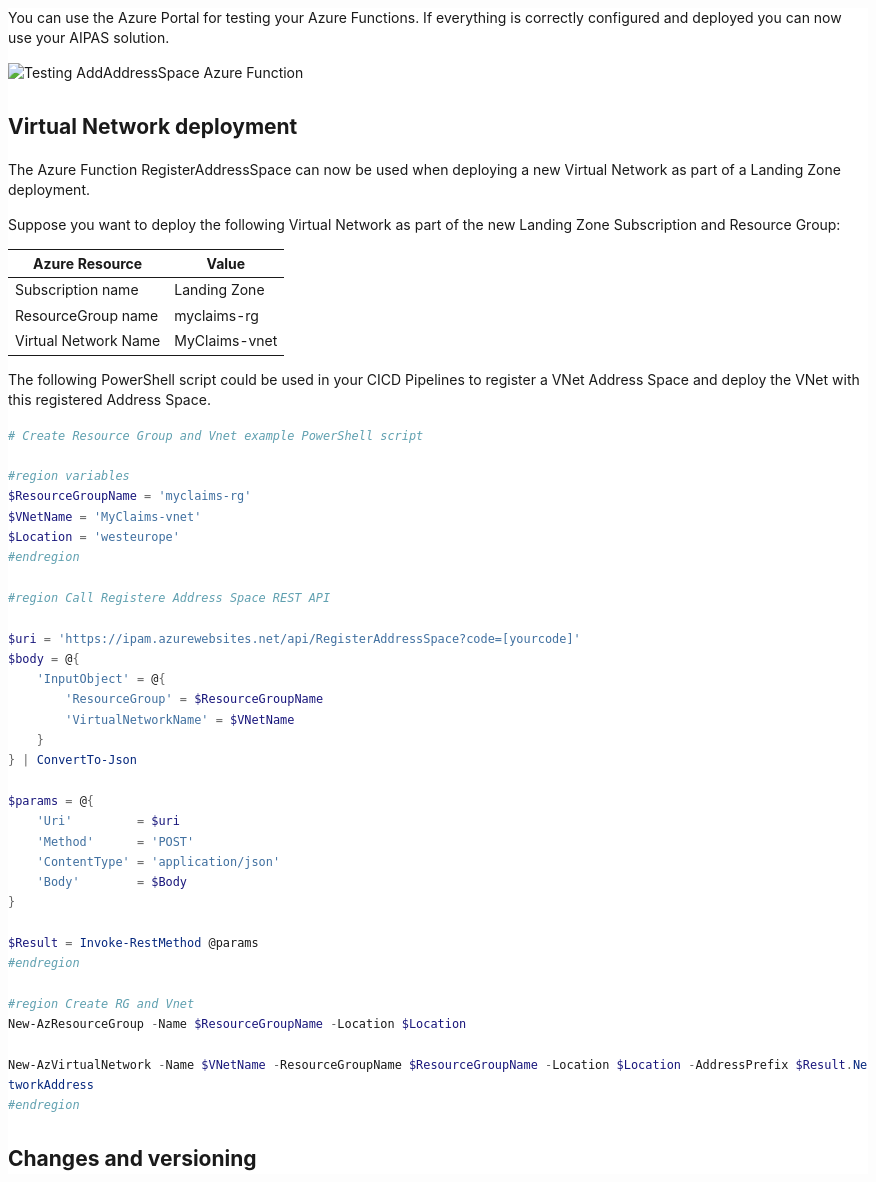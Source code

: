 You can use the Azure Portal for testing your Azure Functions. If everything is correctly configured and deployed you can now use your AIPAS solution.

![Testing AddAddressSpace Azure Function](pictures/AddAddressSpaceAzureFunction.png)

## Virtual Network deployment

The Azure Function RegisterAddressSpace can now be used when deploying a new Virtual Network as part of a Landing Zone deployment.

Suppose you want to deploy the following Virtual Network as part of the new Landing Zone Subscription and Resource Group:

| Azure Resource | Value |
|----------|----------|
| Subscription name | Landing Zone |
| ResourceGroup name | myclaims-rg |
| Virtual Network Name | MyClaims-vnet |

The following PowerShell script could be used in your CICD Pipelines to register a VNet Address Space and deploy the VNet with this registered Address Space.

```PowerShell
# Create Resource Group and Vnet example PowerShell script

#region variables
$ResourceGroupName = 'myclaims-rg'
$VNetName = 'MyClaims-vnet'
$Location = 'westeurope'
#endregion

#region Call Registere Address Space REST API

$uri = 'https://ipam.azurewebsites.net/api/RegisterAddressSpace?code=[yourcode]'
$body = @{
    'InputObject' = @{
        'ResourceGroup' = $ResourceGroupName
        'VirtualNetworkName' = $VNetName
    }
} | ConvertTo-Json

$params = @{
    'Uri'         = $uri
    'Method'      = 'POST'
    'ContentType' = 'application/json'
    'Body'        = $Body
}

$Result = Invoke-RestMethod @params
#endregion

#region Create RG and Vnet
New-AzResourceGroup -Name $ResourceGroupName -Location $Location

New-AzVirtualNetwork -Name $VNetName -ResourceGroupName $ResourceGroupName -Location $Location -AddressPrefix $Result.NetworkAddress
#endregion
```
## Changes and versioning
